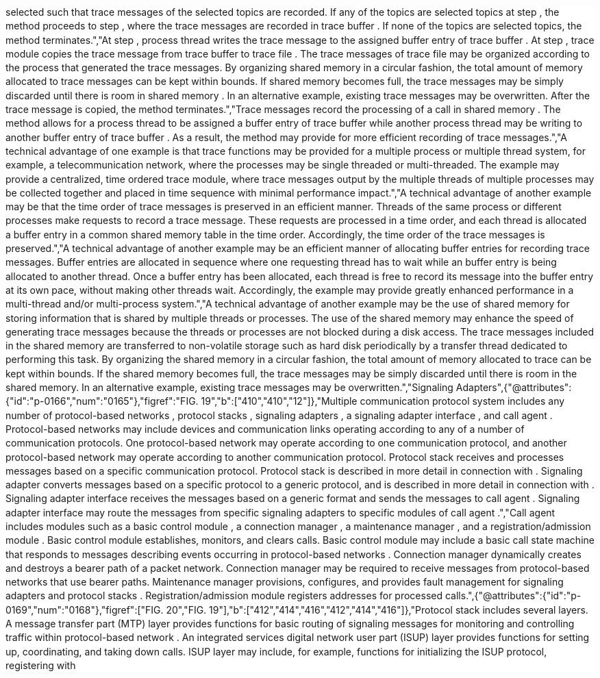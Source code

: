 selected such that trace messages of the selected topics are recorded. If any of the topics are selected topics at step , the method proceeds to step , where the trace messages are recorded in trace buffer . If none of the topics are selected topics, the method terminates.","At step , process thread  writes the trace message to the assigned buffer entry of trace buffer . At step , trace module  copies the trace message from trace buffer  to trace file . The trace messages of trace file  may be organized according to the process  that generated the trace messages. By organizing shared memory  in a circular fashion, the total amount of memory allocated to trace messages can be kept within bounds. If shared memory  becomes full, the trace messages may be simply discarded until there is room in shared memory . In an alternative example, existing trace messages may be overwritten. After the trace message is copied, the method terminates.","Trace messages record the processing of a call in shared memory . The method allows for a process thread  to be assigned a buffer entry of trace buffer  while another process thread  may be writing to another buffer entry of trace buffer . As a result, the method may provide for more efficient recording of trace messages.","A technical advantage of one example is that trace functions may be provided for a multiple process or multiple thread system, for example, a telecommunication network, where the processes may be single threaded or multi-threaded. The example may provide a centralized, time ordered trace module, where trace messages output by the multiple threads of multiple processes may be collected together and placed in time sequence with minimal performance impact.","A technical advantage of another example may be that the time order of trace messages is preserved in an efficient manner. Threads of the same process or different processes make requests to record a trace message. These requests are processed in a time order, and each thread is allocated a buffer entry in a common shared memory table in the time order. Accordingly, the time order of the trace messages is preserved.","A technical advantage of another example may be an efficient manner of allocating buffer entries for recording trace messages. Buffer entries are allocated in sequence where one requesting thread has to wait while an buffer entry is being allocated to another thread. Once a buffer entry has been allocated, each thread is free to record its message into the buffer entry at its own pace, without making other threads wait. Accordingly, the example may provide greatly enhanced performance in a multi-thread and\/or multi-process system.","A technical advantage of another example may be the use of shared memory for storing information that is shared by multiple threads or processes. The use of the shared memory may enhance the speed of generating trace messages because the threads or processes are not blocked during a disk access. The trace messages included in the shared memory are transferred to non-volatile storage such as hard disk periodically by a transfer thread dedicated to performing this task. By organizing the shared memory in a circular fashion, the total amount of memory allocated to trace can be kept within bounds. If the shared memory becomes full, the trace messages may be simply discarded until there is room in the shared memory. In an alternative example, existing trace messages may be overwritten.","Signaling Adapters",{"@attributes":{"id":"p-0166","num":"0165"},"figref":"FIG. 19","b":["410","410","12"]},"Multiple communication protocol system  includes any number of protocol-based networks , protocol stacks , signaling adapters , a signaling adapter interface , and call agent . Protocol-based networks  may include devices and communication links operating according to any of a number of communication protocols. One protocol-based network  may operate according to one communication protocol, and another protocol-based network  may operate according to another communication protocol. Protocol stack  receives and processes messages based on a specific communication protocol. Protocol stack  is described in more detail in connection with . Signaling adapter  converts messages based on a specific protocol to a generic protocol, and is described in more detail in connection with . Signaling adapter interface  receives the messages based on a generic format and sends the messages to call agent . Signaling adapter interface  may route the messages from specific signaling adapters  to specific modules of call agent .","Call agent  includes modules such as a basic control module , a connection manager , a maintenance manager , and a registration\/admission module . Basic control module  establishes, monitors, and clears calls. Basic control module  may include a basic call state machine that responds to messages describing events occurring in protocol-based networks . Connection manager  dynamically creates and destroys a bearer path of a packet network. Connection manager  may be required to receive messages from protocol-based networks  that use bearer paths. Maintenance manager  provisions, configures, and provides fault management for signaling adapters  and protocol stacks . Registration\/admission module  registers addresses for processed calls.",{"@attributes":{"id":"p-0169","num":"0168"},"figref":["FIG. 20","FIG. 19"],"b":["412","414","416","412","414","416"]},"Protocol stack  includes several layers. A message transfer part (MTP) layer  provides functions for basic routing of signaling messages for monitoring and controlling traffic within protocol-based network . An integrated services digital network user part (ISUP) layer  provides functions for setting up, coordinating, and taking down calls. ISUP layer  may include, for example, functions for initializing the ISUP protocol, registering with